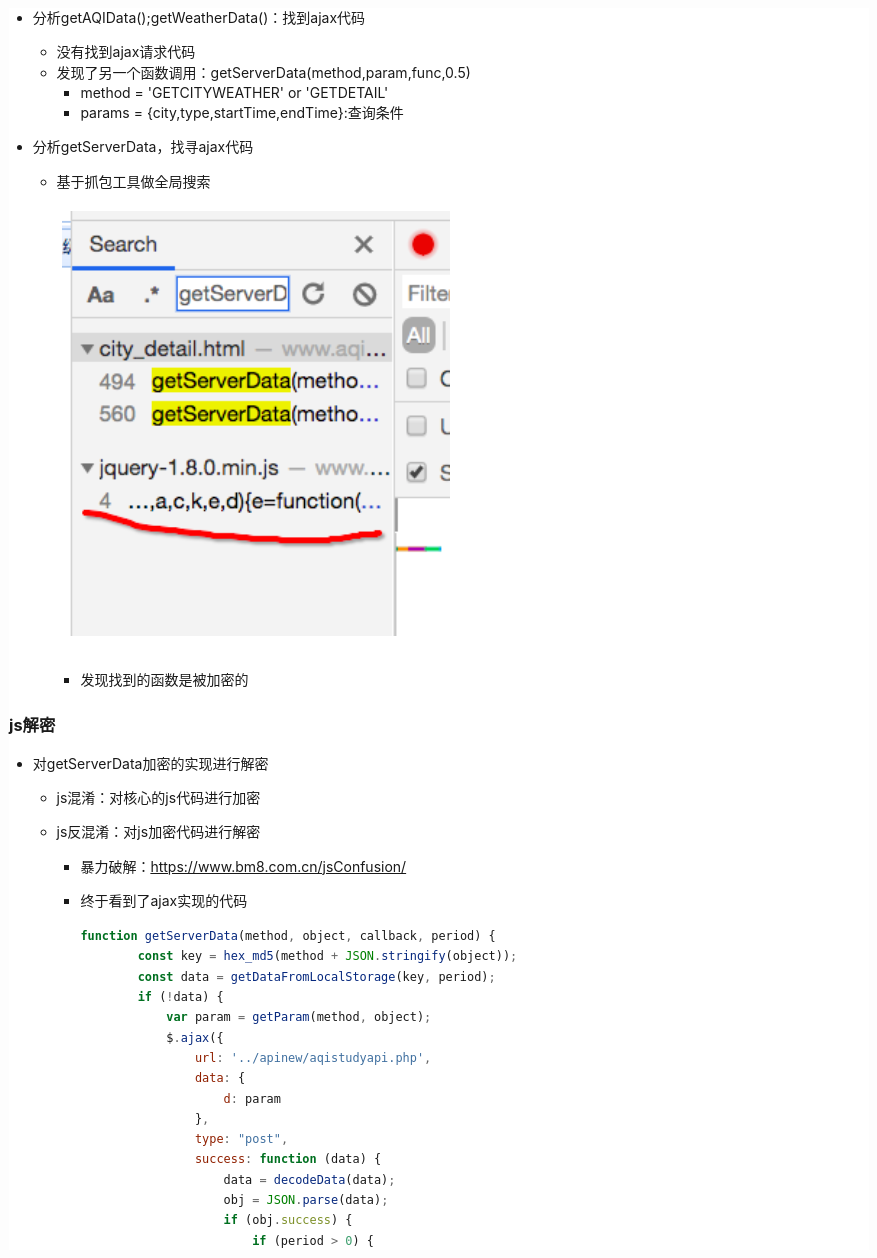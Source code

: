   - 分析getAQIData();getWeatherData()：找到ajax代码

    - 没有找到ajax请求代码
    - 发现了另一个函数调用：getServerData(method,param,func,0.5)
      - method = 'GETCITYWEATHER' or 'GETDETAIL'
      - params = {city,type,startTime,endTime}:查询条件

  - 分析getServerData，找寻ajax代码

    - 基于抓包工具做全局搜索

      ![1585209421753](${asserts}/1585209421753.png)

      - 发现找到的函数是被加密的

  

### js解密

+ 对getServerData加密的实现进行解密

  - js混淆：对核心的js代码进行加密

  - js反混淆：对js加密代码进行解密

    - 暴力破解：<https://www.bm8.com.cn/jsConfusion/>

    - 终于看到了ajax实现的代码

      ```javascript
      function getServerData(method, object, callback, period) {
              const key = hex_md5(method + JSON.stringify(object));
              const data = getDataFromLocalStorage(key, period);
              if (!data) {
                  var param = getParam(method, object);
                  $.ajax({
                      url: '../apinew/aqistudyapi.php',
                      data: {
                          d: param
                      },
                      type: "post",
                      success: function (data) {
                          data = decodeData(data);
                          obj = JSON.parse(data);
                          if (obj.success) {
                              if (period > 0) {
